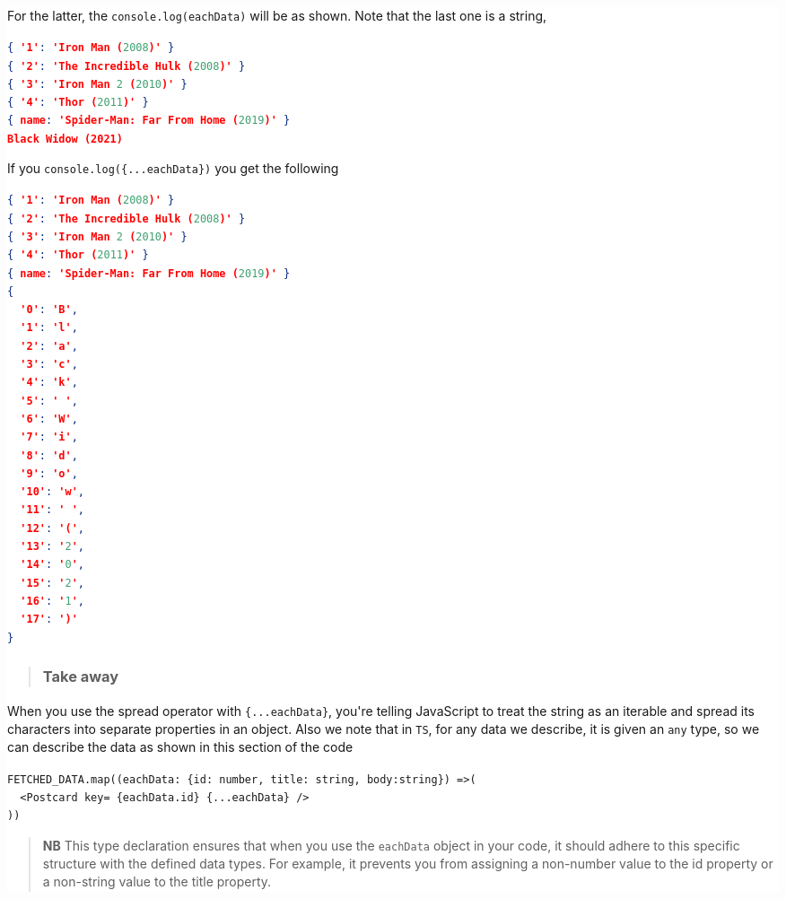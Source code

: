 For the latter, the `console.log(eachData)` will be as shown. Note that the last one is a string,

```json
{ '1': 'Iron Man (2008)' }
{ '2': 'The Incredible Hulk (2008)' }
{ '3': 'Iron Man 2 (2010)' }
{ '4': 'Thor (2011)' }
{ name: 'Spider-Man: Far From Home (2019)' }
Black Widow (2021)
```

If you `console.log({...eachData})` you get the following

```json
{ '1': 'Iron Man (2008)' }
{ '2': 'The Incredible Hulk (2008)' }
{ '3': 'Iron Man 2 (2010)' }
{ '4': 'Thor (2011)' }
{ name: 'Spider-Man: Far From Home (2019)' }
{
  '0': 'B',
  '1': 'l',
  '2': 'a',
  '3': 'c',
  '4': 'k',
  '5': ' ',
  '6': 'W',
  '7': 'i',
  '8': 'd',
  '9': 'o',
  '10': 'w',
  '11': ' ',
  '12': '(',
  '13': '2',
  '14': '0',
  '15': '2',
  '16': '1',
  '17': ')'
}
```

> ### Take away

When you use the spread operator with `{...eachData}`, you're telling JavaScript to treat the string as an iterable and spread its characters into separate properties in an object. Also we note that in `TS`, for any data we describe, it is given an `any` type, so we can describe the data as shown in this section of the code

```tsx
FETCHED_DATA.map((eachData: {id: number, title: string, body:string}) =>(
  <Postcard key= {eachData.id} {...eachData} />
))
```

>**NB** This type declaration ensures that when you use the `eachData` object in your code, it should adhere to this specific structure with the defined data types. For example, it prevents you from assigning a non-number value to the id property or a non-string value to the title property.
